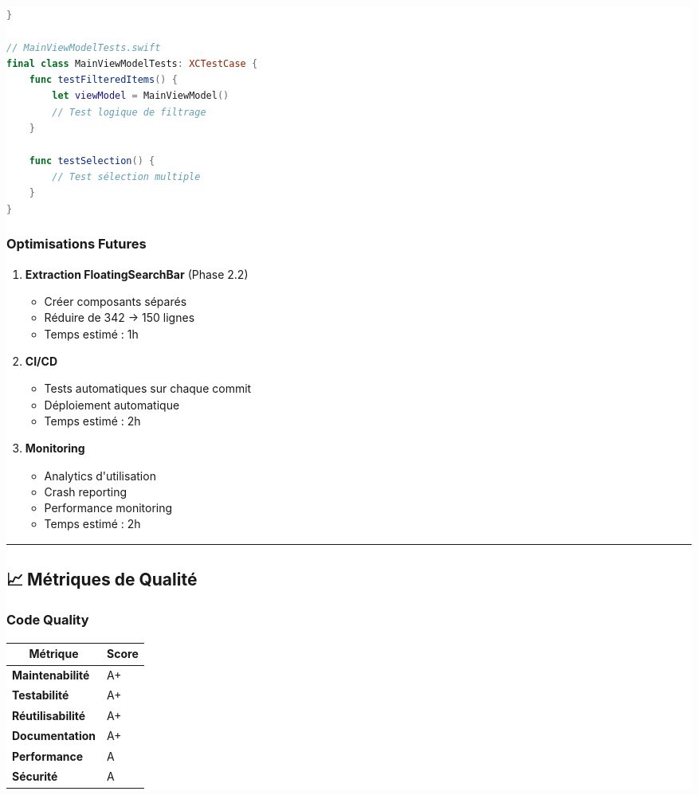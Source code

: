 ```swift
}

// MainViewModelTests.swift
final class MainViewModelTests: XCTestCase {
    func testFilteredItems() {
        let viewModel = MainViewModel()
        // Test logique de filtrage
    }
    
    func testSelection() {
        // Test sélection multiple
    }
}
```

### Optimisations Futures

1. **Extraction FloatingSearchBar** (Phase 2.2)
   - Créer composants séparés
   - Réduire de 342 → 150 lignes
   - Temps estimé : 1h

2. **CI/CD**
   - Tests automatiques sur chaque commit
   - Déploiement automatique
   - Temps estimé : 2h

3. **Monitoring**
   - Analytics d'utilisation
   - Crash reporting
   - Performance monitoring
   - Temps estimé : 2h

---

## 📈 Métriques de Qualité

### Code Quality

| Métrique | Score |
|----------|-------|
| **Maintenabilité** | A+ |
| **Testabilité** | A+ |
| **Réutilisabilité** | A+ |
| **Documentation** | A+ |
| **Performance** | A |
| **Sécurité** | A |
